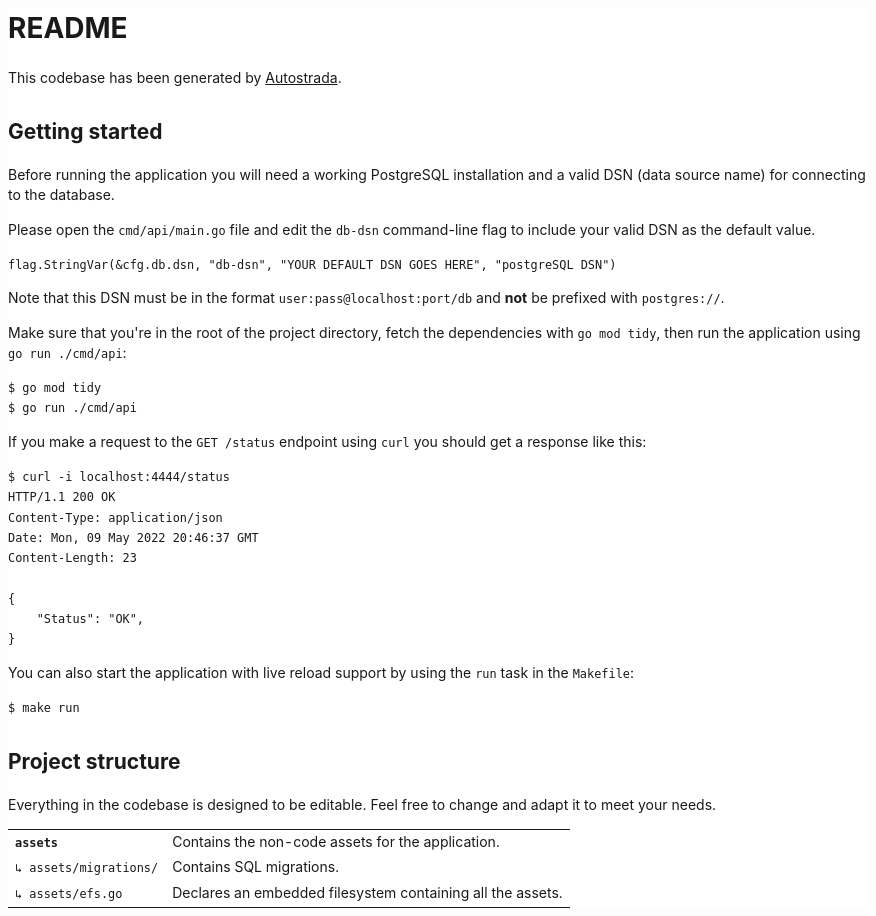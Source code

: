 # README

This codebase has been generated by [Autostrada](https://autostrada.dev/).

## Getting started

Before running the application you will need a working PostgreSQL installation and a valid DSN (data source name) for connecting to the database.

Please open the `cmd/api/main.go` file and edit the `db-dsn` command-line flag to include your valid DSN as the default value.

```
flag.StringVar(&cfg.db.dsn, "db-dsn", "YOUR DEFAULT DSN GOES HERE", "postgreSQL DSN")
```

Note that this DSN must be in the format `user:pass@localhost:port/db` and **not** be prefixed with `postgres://`.

Make sure that you're in the root of the project directory, fetch the dependencies with `go mod tidy`, then run the application using `go run ./cmd/api`:

```
$ go mod tidy
$ go run ./cmd/api
```

If you make a request to the `GET /status` endpoint using `curl` you should get a response like this:

```
$ curl -i localhost:4444/status
HTTP/1.1 200 OK
Content-Type: application/json
Date: Mon, 09 May 2022 20:46:37 GMT
Content-Length: 23

{
    "Status": "OK",
}
```

You can also start the application with live reload support by using the `run` task in the `Makefile`:

```
$ make run
```

## Project structure

Everything in the codebase is designed to be editable. Feel free to change and adapt it to meet your needs.

|     |     |
| --- | --- |
| **`assets`** | Contains the non-code assets for the application. |
| `↳ assets/migrations/` | Contains SQL migrations. |
| `↳ assets/efs.go` | Declares an embedded filesystem containing all the assets. |
